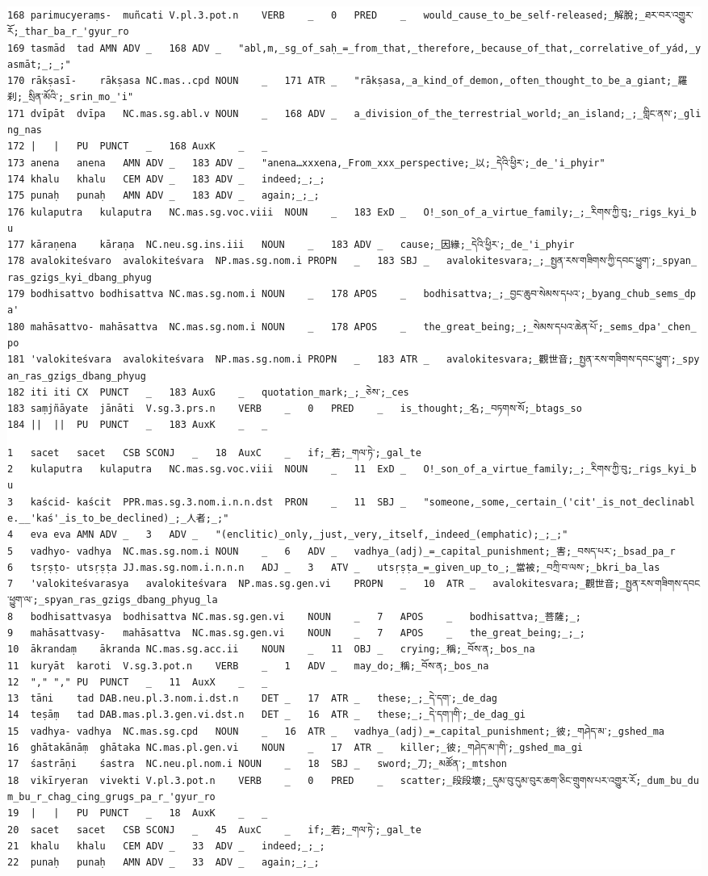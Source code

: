~~~ conllu
168	parimucyeraṃs-	muñcati	V.pl.3.pot.n	VERB	_	0	PRED	_	would_cause_to_be_self-released;_解脫;_ཐར་བར་འགྱུར་རོ;_thar_ba_r_'gyur_ro
169	tasmād	tad	AMN	ADV	_	168	ADV	_	"abl,m,_sg_of_saḥ_=_from_that,_therefore,_because_of_that,_correlative_of_yád,_yasmāt;_;_;"
170	rākṣasī-	rākṣasa	NC.mas..cpd	NOUN	_	171	ATR	_	"rākṣasa,_a_kind_of_demon,_often_thought_to_be_a_giant;_羅刹;_སྲིན་མོའི་;_srin_mo_'i"
171	dvīpāt	dvīpa	NC.mas.sg.abl.v	NOUN	_	168	ADV	_	a_division_of_the_terrestrial_world;_an_island;_;_གླིང་ནས་;_gling_nas
172	|	|	PU	PUNCT	_	168	AuxK	_	_
173	anena	anena	AMN	ADV	_	183	ADV	_	"anena…xxxena,_From_xxx_perspective;_以;_དེའི་ཕྱིར་;_de_'i_phyir"
174	khalu	khalu	CEM	ADV	_	183	ADV	_	indeed;_;_;
175	punaḥ	punaḥ	AMN	ADV	_	183	ADV	_	again;_;_;
176	kulaputra	kulaputra	NC.mas.sg.voc.viii	NOUN	_	183	ExD	_	O!_son_of_a_virtue_family;_;_རིགས་ཀྱི་བུ;_rigs_kyi_bu
177	kāraṇena	kāraṇa	NC.neu.sg.ins.iii	NOUN	_	183	ADV	_	cause;_因緣;_དེའི་ཕྱིར་;_de_'i_phyir
178	avalokiteśvaro	avalokiteśvara	NP.mas.sg.nom.i	PROPN	_	183	SBJ	_	avalokitesvara;_;_སྤྱན་རས་གཟིགས་ཀྱི་དབང་ཕྱུག་;_spyan_ras_gzigs_kyi_dbang_phyug
179	bodhisattvo	bodhisattva	NC.mas.sg.nom.i	NOUN	_	178	APOS	_	bodhisattva;_;_བྱང་ཆུབ་སེམས་དཔའ་;_byang_chub_sems_dpa'
180	mahāsattvo-	mahāsattva	NC.mas.sg.nom.i	NOUN	_	178	APOS	_	the_great_being;_;_སེམས་དཔའ་ཆེན་པོ་;_sems_dpa'_chen_po
181	'valokiteśvara	avalokiteśvara	NP.mas.sg.nom.i	PROPN	_	183	ATR	_	avalokitesvara;_觀世音;_སྤྱན་རས་གཟིགས་དབང་ཕྱུག་;_spyan_ras_gzigs_dbang_phyug
182	iti	iti	CX	PUNCT	_	183	AuxG	_	quotation_mark;_;_ཅེས་;_ces
183	saṃjñāyate	jānāti	V.sg.3.prs.n	VERB	_	0	PRED	_	is_thought;_名;_བཏགས་སོ;_btags_so
184	||	||	PU	PUNCT	_	183	AuxK	_	_

~~~

~~~ conllu
1	sacet	sacet	CSB	SCONJ	_	18	AuxC	_	if;_若;_གལ་ཏེ་;_gal_te
2	kulaputra	kulaputra	NC.mas.sg.voc.viii	NOUN	_	11	ExD	_	O!_son_of_a_virtue_family;_;_རིགས་ཀྱི་བུ;_rigs_kyi_bu
3	kaścid-	kaścit	PPR.mas.sg.3.nom.i.n.n.dst	PRON	_	11	SBJ	_	"someone,_some,_certain_('cit'_is_not_declinable.__'kaś'_is_to_be_declined)_;_人者;_;"
4	eva	eva	AMN	ADV	_	3	ADV	_	"(enclitic)_only,_just,_very,_itself,_indeed_(emphatic);_;_;"
5	vadhyo-	vadhya	NC.mas.sg.nom.i	NOUN	_	6	ADV	_	vadhya_(adj)_=_capital_punishment;_害;_བསད་པར་;_bsad_pa_r
6	tsṛṣṭo-	utsṛṣṭa	JJ.mas.sg.nom.i.n.n.n	ADJ	_	3	ATV	_	utsṛṣṭa_=_given_up_to_;_當被;_བཀྲི་བ་ལས་;_bkri_ba_las
7	'valokiteśvarasya	avalokiteśvara	NP.mas.sg.gen.vi	PROPN	_	10	ATR	_	avalokitesvara;_觀世音;_སྤྱན་རས་གཟིགས་དབང་ཕྱུག་ལ་;_spyan_ras_gzigs_dbang_phyug_la
8	bodhisattvasya	bodhisattva	NC.mas.sg.gen.vi	NOUN	_	7	APOS	_	bodhisattva;_菩薩;_;
9	mahāsattvasy-	mahāsattva	NC.mas.sg.gen.vi	NOUN	_	7	APOS	_	the_great_being;_;_;
10	ākrandaṃ	ākranda	NC.mas.sg.acc.ii	NOUN	_	11	OBJ	_	crying;_稱;_བོས་ན;_bos_na
11	kuryāt	karoti	V.sg.3.pot.n	VERB	_	1	ADV	_	may_do;_稱;_བོས་ན;_bos_na
12	","	","	PU	PUNCT	_	11	AuxX	_	_
13	tāni	tad	DAB.neu.pl.3.nom.i.dst.n	DET	_	17	ATR	_	these;_;_དེ་དག་;_de_dag
14	teṣāṃ	tad	DAB.mas.pl.3.gen.vi.dst.n	DET	_	16	ATR	_	these;_;_དེ་དག་།གི་;_de_dag_gi
15	vadhya-	vadhya	NC.mas.sg.cpd	NOUN	_	16	ATR	_	vadhya_(adj)_=_capital_punishment;_彼;_གཤེད་མ་;_gshed_ma
16	ghātakānāṃ	ghātaka	NC.mas.pl.gen.vi	NOUN	_	17	ATR	_	killer;_彼;_གཤེད་མ་།གི་;_gshed_ma_gi
17	śastrāṇi	śastra	NC.neu.pl.nom.i	NOUN	_	18	SBJ	_	sword;_刀;_མཚོན་;_mtshon
18	vikīryeran	vivekti	V.pl.3.pot.n	VERB	_	0	PRED	_	scatter;_段段壞;_དུམ་བུ་དུམ་བུར་ཆག་ཅིང་གྲུགས་པར་འགྱུར་རོ;_dum_bu_dum_bu_r_chag_cing_grugs_pa_r_'gyur_ro
19	|	|	PU	PUNCT	_	18	AuxK	_	_
20	sacet	sacet	CSB	SCONJ	_	45	AuxC	_	if;_若;_གལ་ཏེ་;_gal_te
21	khalu	khalu	CEM	ADV	_	33	ADV	_	indeed;_;_;
22	punaḥ	punaḥ	AMN	ADV	_	33	ADV	_	again;_;_;
~~~